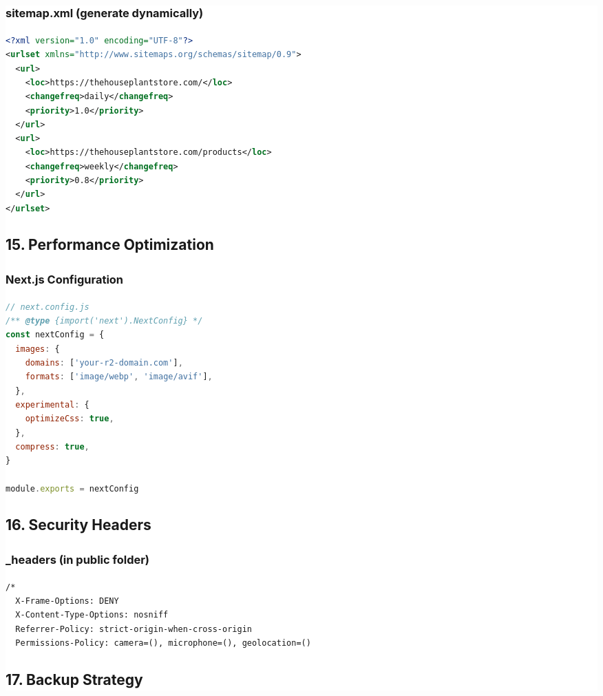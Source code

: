 ### sitemap.xml (generate dynamically)
```xml
<?xml version="1.0" encoding="UTF-8"?>
<urlset xmlns="http://www.sitemaps.org/schemas/sitemap/0.9">
  <url>
    <loc>https://thehouseplantstore.com/</loc>
    <changefreq>daily</changefreq>
    <priority>1.0</priority>
  </url>
  <url>
    <loc>https://thehouseplantstore.com/products</loc>
    <changefreq>weekly</changefreq>
    <priority>0.8</priority>
  </url>
</urlset>
```

## 15. Performance Optimization

### Next.js Configuration
```javascript
// next.config.js
/** @type {import('next').NextConfig} */
const nextConfig = {
  images: {
    domains: ['your-r2-domain.com'],
    formats: ['image/webp', 'image/avif'],
  },
  experimental: {
    optimizeCss: true,
  },
  compress: true,
}

module.exports = nextConfig
```

## 16. Security Headers

### _headers (in public folder)
```
/*
  X-Frame-Options: DENY
  X-Content-Type-Options: nosniff
  Referrer-Policy: strict-origin-when-cross-origin
  Permissions-Policy: camera=(), microphone=(), geolocation=()
```

## 17. Backup Strategy
